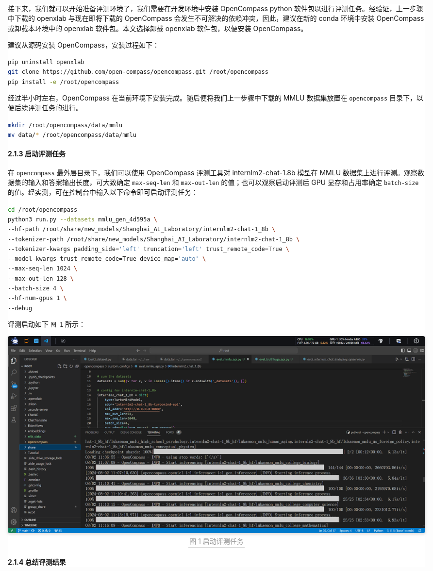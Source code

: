 接下来，我们就可以开始准备评测环境了，我们需要在开发环境中安装 OpenCompass python 软件包以进行评测任务。经验证，上一步骤中下载的 openxlab 与现在即将下载的 OpenCompass 会发生不可解决的依赖冲突，因此，建议在新的 conda 环境中安装 OpenCompass 或卸载本环境中的 openxlab 软件包。本文选择卸载 openxlab 软件包，以便安装 OpenCompass。

建议从源码安装 OpenCompass，安装过程如下：

```bash
pip uninstall openxlab
git clone https://github.com/open-compass/opencompass.git /root/opencompass
pip install -e /root/opencompass
```

经过半小时左右，OpenCompass 在当前环境下安装完成。随后便将我们上一步骤中下载的 MMLU 数据集放置在 `opencompass` 目录下，以便后续评测任务的进行。

```bash
mkdir /root/opencompass/data/mmlu
mv data/* /root/opencompass/data/mmlu
```

#### 2.1.3 启动评测任务

在 `opencompass` 最外层目录下，我们可以使用 OpenCompass 评测工具对 internlm2-chat-1.8b 模型在 MMLU 数据集上进行评测。观察数据集的输入和答案输出长度，可大致确定 `max-seq-len` 和 `max-out-len` 的值；也可以观察启动评测后 GPU 显存和占用率确定 `batch-size` 的值。经实测，可在控制台中输入以下命令即可启动评测任务：

```bash
cd /root/opencompass
python3 run.py --datasets mmlu_gen_4d595a \
--hf-path /root/share/new_models/Shanghai_AI_Laboratory/internlm2-chat-1_8b \
--tokenizer-path /root/share/new_models/Shanghai_AI_Laboratory/internlm2-chat-1_8b \
--tokenizer-kwargs padding_side='left' truncation='left' trust_remote_code=True \
--model-kwargs trust_remote_code=True device_map='auto' \
--max-seq-len 1024 \
--max-out-len 128 \
--batch-size 4 \
--hf-num-gpus 1 \
--debug
```

评测启动如下 `图 1` 所示：

<div class="image-box" style="text-align: center;" align="center">
    <img class="image" style="border-radius: 0.3125em;
    box-shadow: 0 2px 4px 0 rgba(34,36,38,.12),0 2px 10px 0 rgba(34,36,38,.08);" 
    src="../assets/internlm_study_v3/L1-6/1.png"
    alt="start" />
    <br/>
    <div class="caption" style="border-bottom: 1px solid #d9d9d9;
    display: inline-block;
    color: #999;
    padding: 2px;">图 1 启动评测任务</div>
    <br/>
</div>

#### 2.1.4 总结评测结果
